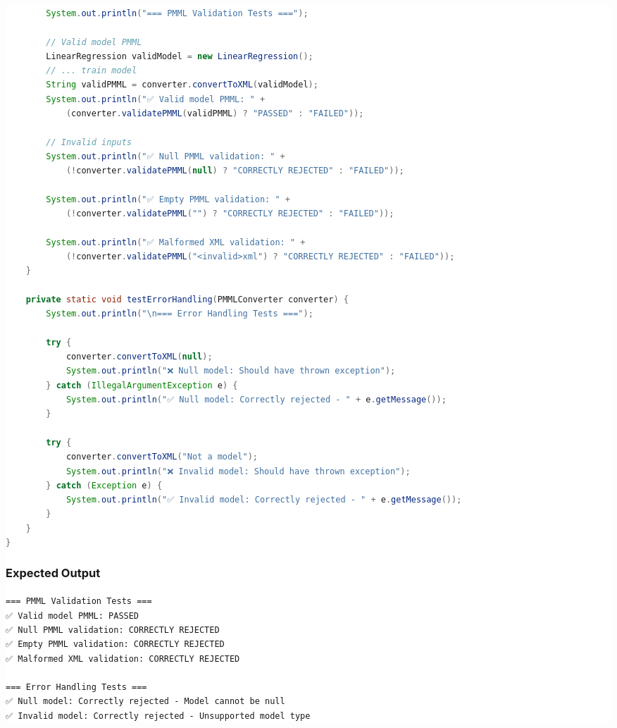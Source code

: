 ```java
        System.out.println("=== PMML Validation Tests ===");
        
        // Valid model PMML
        LinearRegression validModel = new LinearRegression();
        // ... train model
        String validPMML = converter.convertToXML(validModel);
        System.out.println("✅ Valid model PMML: " + 
            (converter.validatePMML(validPMML) ? "PASSED" : "FAILED"));
        
        // Invalid inputs
        System.out.println("✅ Null PMML validation: " + 
            (!converter.validatePMML(null) ? "CORRECTLY REJECTED" : "FAILED"));
        
        System.out.println("✅ Empty PMML validation: " + 
            (!converter.validatePMML("") ? "CORRECTLY REJECTED" : "FAILED"));
        
        System.out.println("✅ Malformed XML validation: " + 
            (!converter.validatePMML("<invalid>xml") ? "CORRECTLY REJECTED" : "FAILED"));
    }
    
    private static void testErrorHandling(PMMLConverter converter) {
        System.out.println("\n=== Error Handling Tests ===");
        
        try {
            converter.convertToXML(null);
            System.out.println("❌ Null model: Should have thrown exception");
        } catch (IllegalArgumentException e) {
            System.out.println("✅ Null model: Correctly rejected - " + e.getMessage());
        }
        
        try {
            converter.convertToXML("Not a model");
            System.out.println("❌ Invalid model: Should have thrown exception");
        } catch (Exception e) {
            System.out.println("✅ Invalid model: Correctly rejected - " + e.getMessage());
        }
    }
}
```

### Expected Output

```
=== PMML Validation Tests ===
✅ Valid model PMML: PASSED
✅ Null PMML validation: CORRECTLY REJECTED
✅ Empty PMML validation: CORRECTLY REJECTED
✅ Malformed XML validation: CORRECTLY REJECTED

=== Error Handling Tests ===
✅ Null model: Correctly rejected - Model cannot be null
✅ Invalid model: Correctly rejected - Unsupported model type
```
